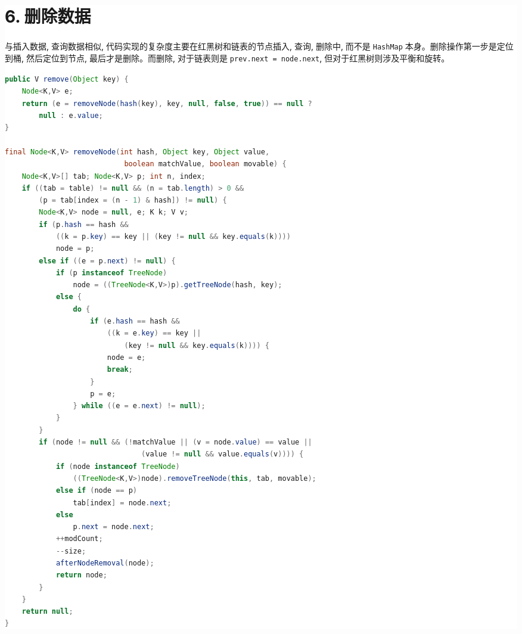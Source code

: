 # 6. 删除数据

与插入数据, 查询数据相似, 代码实现的复杂度主要在红黑树和链表的节点插入, 查询, 删除中, 而不是 `HashMap` 本身。删除操作第一步是定位到桶, 然后定位到节点, 最后才是删除。而删除, 对于链表则是 `prev.next = node.next`, 但对于红黑树则涉及平衡和旋转。

```java
public V remove(Object key) {
    Node<K,V> e;
    return (e = removeNode(hash(key), key, null, false, true)) == null ?
        null : e.value;
}

final Node<K,V> removeNode(int hash, Object key, Object value,
                            boolean matchValue, boolean movable) {
    Node<K,V>[] tab; Node<K,V> p; int n, index;
    if ((tab = table) != null && (n = tab.length) > 0 &&
        (p = tab[index = (n - 1) & hash]) != null) {
        Node<K,V> node = null, e; K k; V v;
        if (p.hash == hash &&
            ((k = p.key) == key || (key != null && key.equals(k))))
            node = p;
        else if ((e = p.next) != null) {
            if (p instanceof TreeNode)
                node = ((TreeNode<K,V>)p).getTreeNode(hash, key);
            else {
                do {
                    if (e.hash == hash &&
                        ((k = e.key) == key ||
                            (key != null && key.equals(k)))) {
                        node = e;
                        break;
                    }
                    p = e;
                } while ((e = e.next) != null);
            }
        }
        if (node != null && (!matchValue || (v = node.value) == value ||
                                (value != null && value.equals(v)))) {
            if (node instanceof TreeNode)
                ((TreeNode<K,V>)node).removeTreeNode(this, tab, movable);
            else if (node == p)
                tab[index] = node.next;
            else
                p.next = node.next;
            ++modCount;
            --size;
            afterNodeRemoval(node);
            return node;
        }
    }
    return null;
}
```
    